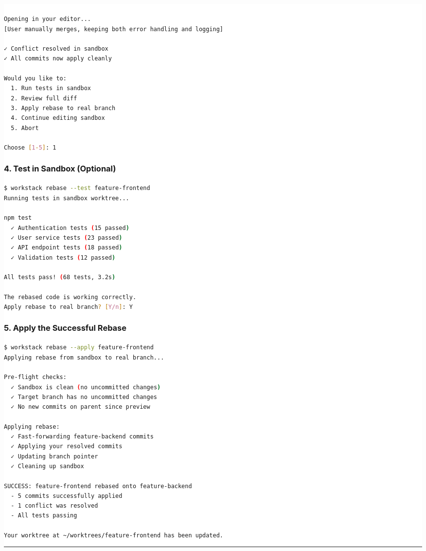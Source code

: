```bash

Opening in your editor...
[User manually merges, keeping both error handling and logging]

✓ Conflict resolved in sandbox
✓ All commits now apply cleanly

Would you like to:
  1. Run tests in sandbox
  2. Review full diff
  3. Apply rebase to real branch
  4. Continue editing sandbox
  5. Abort

Choose [1-5]: 1
```

### 4. Test in Sandbox (Optional)

```bash
$ workstack rebase --test feature-frontend
Running tests in sandbox worktree...

npm test
  ✓ Authentication tests (15 passed)
  ✓ User service tests (23 passed)
  ✓ API endpoint tests (18 passed)
  ✓ Validation tests (12 passed)

All tests pass! (68 tests, 3.2s)

The rebased code is working correctly.
Apply rebase to real branch? [Y/n]: Y
```

### 5. Apply the Successful Rebase

```bash
$ workstack rebase --apply feature-frontend
Applying rebase from sandbox to real branch...

Pre-flight checks:
  ✓ Sandbox is clean (no uncommitted changes)
  ✓ Target branch has no uncommitted changes
  ✓ No new commits on parent since preview

Applying rebase:
  ✓ Fast-forwarding feature-backend commits
  ✓ Applying your resolved commits
  ✓ Updating branch pointer
  ✓ Cleaning up sandbox

SUCCESS: feature-frontend rebased onto feature-backend
  - 5 commits successfully applied
  - 1 conflict was resolved
  - All tests passing

Your worktree at ~/worktrees/feature-frontend has been updated.
```

---